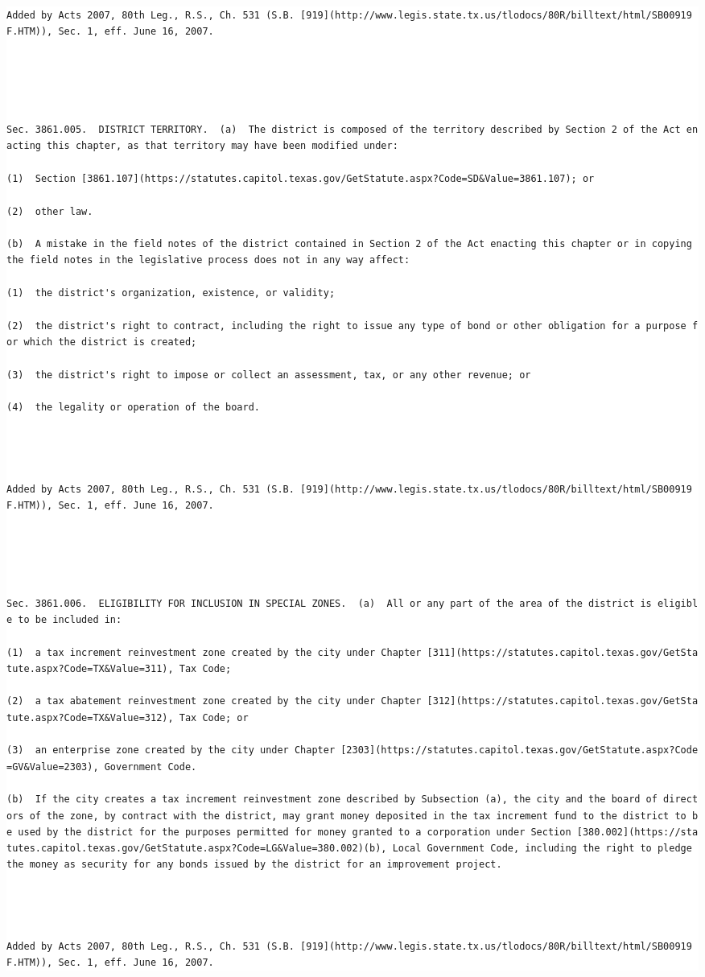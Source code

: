     
    Added by Acts 2007, 80th Leg., R.S., Ch. 531 (S.B. [919](http://www.legis.state.tx.us/tlodocs/80R/billtext/html/SB00919F.HTM)), Sec. 1, eff. June 16, 2007.
    
    
    
    
    
    Sec. 3861.005.  DISTRICT TERRITORY.  (a)  The district is composed of the territory described by Section 2 of the Act enacting this chapter, as that territory may have been modified under:
    
    (1)  Section [3861.107](https://statutes.capitol.texas.gov/GetStatute.aspx?Code=SD&Value=3861.107); or
    
    (2)  other law.
    
    (b)  A mistake in the field notes of the district contained in Section 2 of the Act enacting this chapter or in copying the field notes in the legislative process does not in any way affect:
    
    (1)  the district's organization, existence, or validity;
    
    (2)  the district's right to contract, including the right to issue any type of bond or other obligation for a purpose for which the district is created;
    
    (3)  the district's right to impose or collect an assessment, tax, or any other revenue; or
    
    (4)  the legality or operation of the board.
    
    
    
    
    Added by Acts 2007, 80th Leg., R.S., Ch. 531 (S.B. [919](http://www.legis.state.tx.us/tlodocs/80R/billtext/html/SB00919F.HTM)), Sec. 1, eff. June 16, 2007.
    
    
    
    
    
    Sec. 3861.006.  ELIGIBILITY FOR INCLUSION IN SPECIAL ZONES.  (a)  All or any part of the area of the district is eligible to be included in:
    
    (1)  a tax increment reinvestment zone created by the city under Chapter [311](https://statutes.capitol.texas.gov/GetStatute.aspx?Code=TX&Value=311), Tax Code;
    
    (2)  a tax abatement reinvestment zone created by the city under Chapter [312](https://statutes.capitol.texas.gov/GetStatute.aspx?Code=TX&Value=312), Tax Code; or
    
    (3)  an enterprise zone created by the city under Chapter [2303](https://statutes.capitol.texas.gov/GetStatute.aspx?Code=GV&Value=2303), Government Code.
    
    (b)  If the city creates a tax increment reinvestment zone described by Subsection (a), the city and the board of directors of the zone, by contract with the district, may grant money deposited in the tax increment fund to the district to be used by the district for the purposes permitted for money granted to a corporation under Section [380.002](https://statutes.capitol.texas.gov/GetStatute.aspx?Code=LG&Value=380.002)(b), Local Government Code, including the right to pledge the money as security for any bonds issued by the district for an improvement project.
    
    
    
    
    Added by Acts 2007, 80th Leg., R.S., Ch. 531 (S.B. [919](http://www.legis.state.tx.us/tlodocs/80R/billtext/html/SB00919F.HTM)), Sec. 1, eff. June 16, 2007.
    
    
    
    